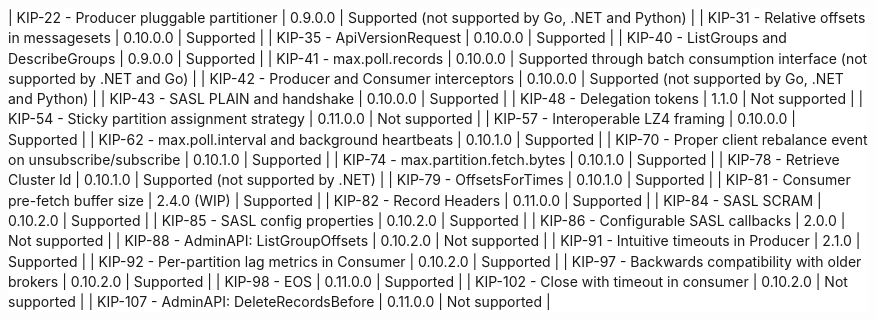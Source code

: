 | KIP-22 - Producer pluggable partitioner                                  | 0.9.0.0                                   | Supported (not supported by Go, .NET and Python)                                              |
| KIP-31 - Relative offsets in messagesets                                 | 0.10.0.0                                  | Supported                                                                                     |
| KIP-35 - ApiVersionRequest                                               | 0.10.0.0                                  | Supported                                                                                     |
| KIP-40 - ListGroups and DescribeGroups                                   | 0.9.0.0                                   | Supported                                                                                     |
| KIP-41 - max.poll.records                                                | 0.10.0.0                                  | Supported through batch consumption interface (not supported by .NET and Go)                  |
| KIP-42 - Producer and Consumer interceptors                              | 0.10.0.0                                  | Supported (not supported by Go, .NET and Python)                                              |
| KIP-43 - SASL PLAIN and handshake                                        | 0.10.0.0                                  | Supported                                                                                     |
| KIP-48 - Delegation tokens                                               | 1.1.0                                     | Not supported                                                                                 |
| KIP-54 - Sticky partition assignment strategy                            | 0.11.0.0                                  | Not supported                                                                                 |
| KIP-57 - Interoperable LZ4 framing                                       | 0.10.0.0                                  | Supported                                                                                     |
| KIP-62 - max.poll.interval and background heartbeats                     | 0.10.1.0                                  | Supported                                                                                     |
| KIP-70 - Proper client rebalance event on unsubscribe/subscribe          | 0.10.1.0                                  | Supported                                                                                     |
| KIP-74 - max.partition.fetch.bytes                                       | 0.10.1.0                                  | Supported                                                                                     |
| KIP-78 - Retrieve Cluster Id                                             | 0.10.1.0                                  | Supported (not supported by .NET)                                                         |
| KIP-79 - OffsetsForTimes                                                 | 0.10.1.0                                  | Supported                                                                                     |
| KIP-81 - Consumer pre-fetch buffer size                                  | 2.4.0 (WIP)                               | Supported                                                                                     |
| KIP-82 - Record Headers                                                  | 0.11.0.0                                  | Supported                                                                                     |
| KIP-84 - SASL SCRAM                                                      | 0.10.2.0                                  | Supported                                                                                     |
| KIP-85 - SASL config properties                                          | 0.10.2.0                                  | Supported                                                                                     |
| KIP-86 - Configurable SASL callbacks                                     | 2.0.0                                     | Not supported                                                                                 |
| KIP-88 - AdminAPI: ListGroupOffsets                                      | 0.10.2.0                                  | Not supported                                                                                 |
| KIP-91 - Intuitive timeouts in Producer                                  | 2.1.0                                     | Supported                                                                                     |
| KIP-92 - Per-partition lag metrics in Consumer                           | 0.10.2.0                                  | Supported                                                                                     |
| KIP-97 - Backwards compatibility with older brokers                      | 0.10.2.0                                  | Supported                                                                                     |
| KIP-98 - EOS                                                             | 0.11.0.0                                  | Supported                                                                                     |
| KIP-102 - Close with timeout in consumer                                 | 0.10.2.0                                  | Not supported                                                                                 |
| KIP-107 - AdminAPI: DeleteRecordsBefore                                  | 0.11.0.0                                  | Not supported                                                                                 |